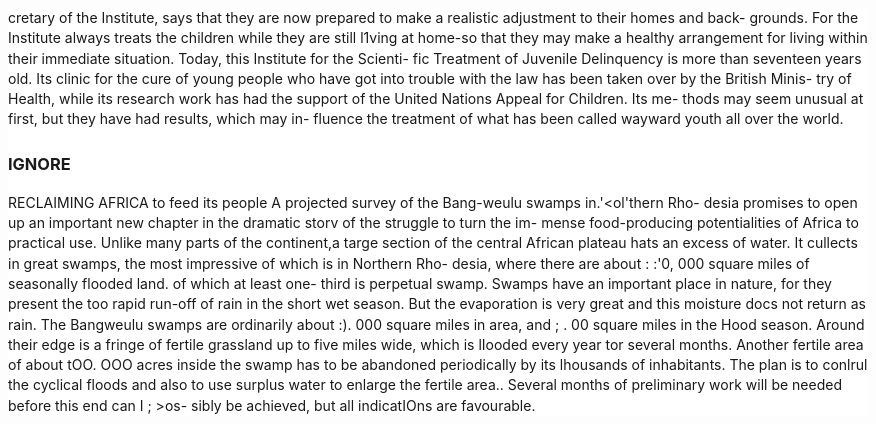cretary of the Institute, says that they
are now prepared to make a realistic
adjustment to their homes and back-
grounds. For the Institute always
treats the children while they are still
l1ving at home-so that they may
make a healthy arrangement for living
within their immediate situation.
Today, this Institute for the Scienti-
fic Treatment of Juvenile Delinquency
is more than seventeen years old. Its
clinic for the cure of young people who
have got into trouble with the law has
been taken over by the British Minis-
try of Health, while its research work
has had the support of the United
Nations Appeal for Children. Its me-
thods may seem unusual at first, but
they have had results, which may in-
fluence the treatment of what has been
called wayward youth all over the
world.

### IGNORE

RECLAIMING AFRICA
to feed its people
A projected survey of the Bang-weulu swamps in.'<ol'thern Rho-
desia promises to open up an
important new chapter in the dramatic
storv of the struggle to turn the im-
mense food-producing potentialities of
Africa to practical use.
Unlike many parts of the continent,a targe section of the central African
plateau hats an excess of water. It
cullects in great swamps, the most
impressive of which is in Northern Rho-
desia, where there are about
: :'0, 000 square miles of seasonally
flooded land. of which at least one-
third is perpetual swamp.
Swamps have an important place in
nature, for they present the too rapid
run-off of rain in the short wet season.
But the evaporation is very great and
this moisture docs not return as rain.
The Bangweulu swamps are ordinarily
about :). 000 square miles in area, and
; . 00 square miles in the Hood season.
Around their edge is a fringe of fertile
grassland up to five miles wide, which
is lIooded every year tor several
months.
Another fertile area of about
tOO. OOO acres inside the swamp has to
be abandoned periodically by its
lhousands of inhabitants. The plan is
to conlrul the cyclical floods and also
to use surplus water to enlarge the
fertile area..
Several months of preliminary work
will be needed before this end can I ; >os-
sibly be achieved, but all indicatIOns
are favourable.